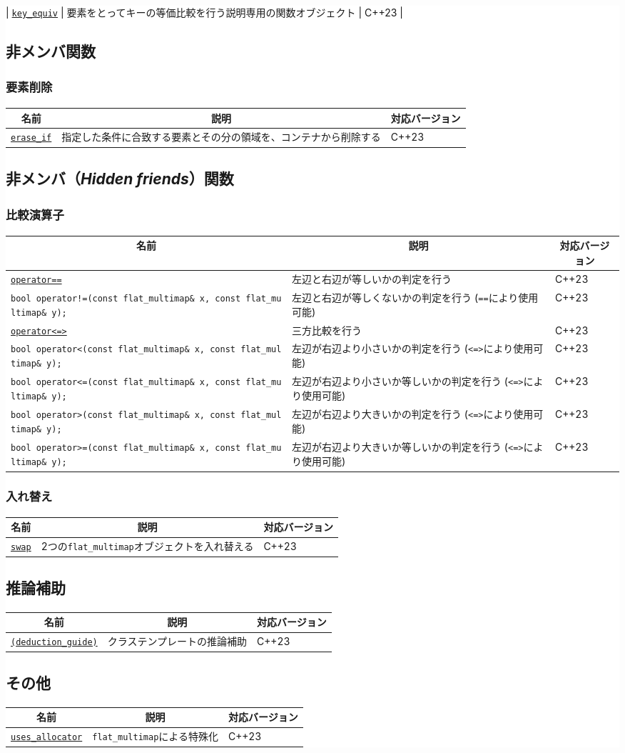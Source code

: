 | [`key_equiv`](flat_multimap/key_equiv.md) | 要素をとってキーの等価比較を行う説明専用の関数オブジェクト | C++23 |


## 非メンバ関数
### 要素削除

| 名前 | 説明 | 対応バージョン |
|------|------|----------------|
| [`erase_if`](flat_multimap/erase_if_free.md) | 指定した条件に合致する要素とその分の領域を、コンテナから削除する | C++23 |


## 非メンバ（*Hidden friends*）関数
### 比較演算子

| 名前 | 説明 | 対応バージョン |
|------|------|----------------|
| [`operator==`](flat_multimap/op_equal.md)                          | 左辺と右辺が等しいかの判定を行う                                  | C++23 |
| `bool operator!=(const flat_multimap& x, const flat_multimap& y);` | 左辺と右辺が等しくないかの判定を行う (`==`により使用可能)         | C++23 |
| [`operator<=>`](flat_multimap/op_compare_3way.md)                  | 三方比較を行う                                                    | C++23 |
| `bool operator<(const flat_multimap& x, const flat_multimap& y);`  | 左辺が右辺より小さいかの判定を行う  (`<=>`により使用可能)         | C++23 |
| `bool operator<=(const flat_multimap& x, const flat_multimap& y);` | 左辺が右辺より小さいか等しいかの判定を行う (`<=>`により使用可能)  | C++23 |
| `bool operator>(const flat_multimap& x, const flat_multimap& y);`  | 左辺が右辺より大きいかの判定を行う (`<=>`により使用可能)          | C++23  |
| `bool operator>=(const flat_multimap& x, const flat_multimap& y);` | 左辺が右辺より大きいか等しいかの判定を行う (`<=>`により使用可能)  | C++23 |


### 入れ替え

| 名前 | 説明 | 対応バージョン |
|------|------|----------------|
| [`swap`](flat_multimap/swap_free.md) | 2つの`flat_multimap`オブジェクトを入れ替える | C++23 |


## 推論補助

| 名前 | 説明 | 対応バージョン |
|---------------------------------------------|------------------------------------|-------|
| [`(deduction_guide)`](flat_multimap/op_deduction_guide.md) | クラステンプレートの推論補助 | C++23 |


## その他

| 名前 | 説明 | 対応バージョン |
|------|------|----------------|
| [`uses_allocator`](flat_multimap/uses_allocator.md) | `flat_multimap`による特殊化 | C++23 |
